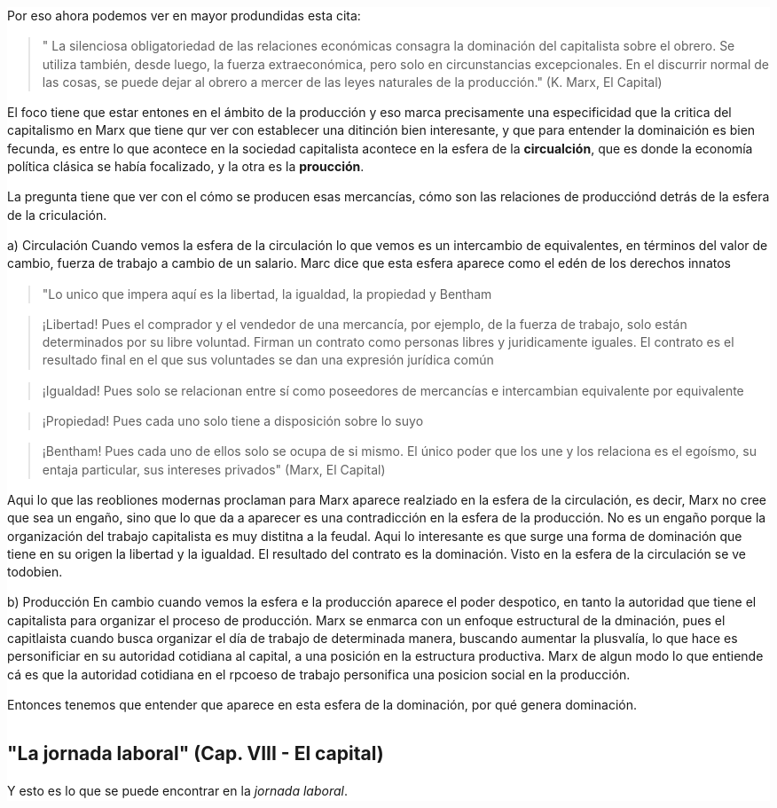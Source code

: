 Por eso ahora podemos ver en mayor produndidas esta cita:

> " La silenciosa obligatoriedad de las relaciones económicas consagra la dominación del capitalista sobre el obrero. Se utiliza también, desde luego, la fuerza extraeconómica, pero solo en circunstancias excepcionales. En el discurrir normal de las cosas, se puede dejar al obrero a mercer de las leyes naturales de la producción." (K. Marx, El Capital)

El foco tiene que estar entones en el ámbito de la producción y eso marca precisamente una especificidad que la critica del capitalismo en Marx que tiene qur ver con establecer una ditinción bien interesante, y que para entender la dominaición es bien fecunda, es entre lo que acontece en la sociedad capitalista acontece en la esfera de la **circualción**, que es donde la economía política clásica se había focalizado, y la otra es la **proucción**.

La pregunta tiene que ver con el cómo se producen esas mercancías, cómo son las relaciones de producciónd detrás de la esfera de la criculación.

a) Circulación
Cuando vemos la esfera de la circulación lo que vemos es un intercambio de equivalentes, en términos del valor de cambio, fuerza de trabajo a cambio de un salario. Marc dice que esta esfera aparece como el edén de los derechos innatos

> "Lo unico que impera aquí es la libertad, la igualdad, la propiedad y Bentham

> ¡Libertad! Pues el comprador y el vendedor de una mercancía, por ejemplo, de la fuerza de trabajo, solo están determinados por su libre voluntad. Firman un contrato como personas libres y juridicamente iguales. El contrato es el resultado final en el que sus voluntades se dan una expresión jurídica común

> ¡Igualdad! Pues solo se relacionan entre sí como poseedores de mercancías e intercambian equivalente por equivalente

> ¡Propiedad! Pues cada uno solo tiene a disposición sobre lo suyo

> ¡Bentham! Pues cada uno de ellos solo se ocupa de si mismo. El único poder que los une y los relaciona es el egoísmo, su entaja particular, sus intereses privados" (Marx, El Capital)

Aqui lo que las reobliones modernas proclaman para Marx aparece realziado en la esfera de la circulación, es decir, Marx no cree que sea un engaño, sino que lo que da a aparecer es una contradicción en la esfera de la producción. No es un engaño porque la organización del trabajo capitalista es muy distitna a la feudal. Aqui lo interesante es que surge una forma de dominación que tiene en su origen la libertad y la igualdad. El resultado del contrato es la dominación. Visto en la esfera de la circulación se ve todobien.

b) Producción
En cambio cuando vemos la esfera e la producción aparece el poder despotico, en tanto la autoridad que tiene el capitalista para organizar el proceso de producción. Marx se enmarca con un enfoque estructural de la dminación, pues el capitlaista cuando busca organizar el día de trabajo de determinada manera, buscando aumentar la plusvalía, lo que hace es personificiar en su autoridad cotidiana al capital, a una posición en la estructura productiva. Marx de algun modo lo que entiende cá es que la autoridad cotidiana en el rpcoeso de trabajo personifica una posicion social en la producción.

Entonces tenemos que entender que aparece en esta esfera de la dominación, por qué genera dominación.

## "La jornada laboral" (Cap. VIII - El capital)
Y esto es lo que se puede encontrar en la *jornada laboral*.
